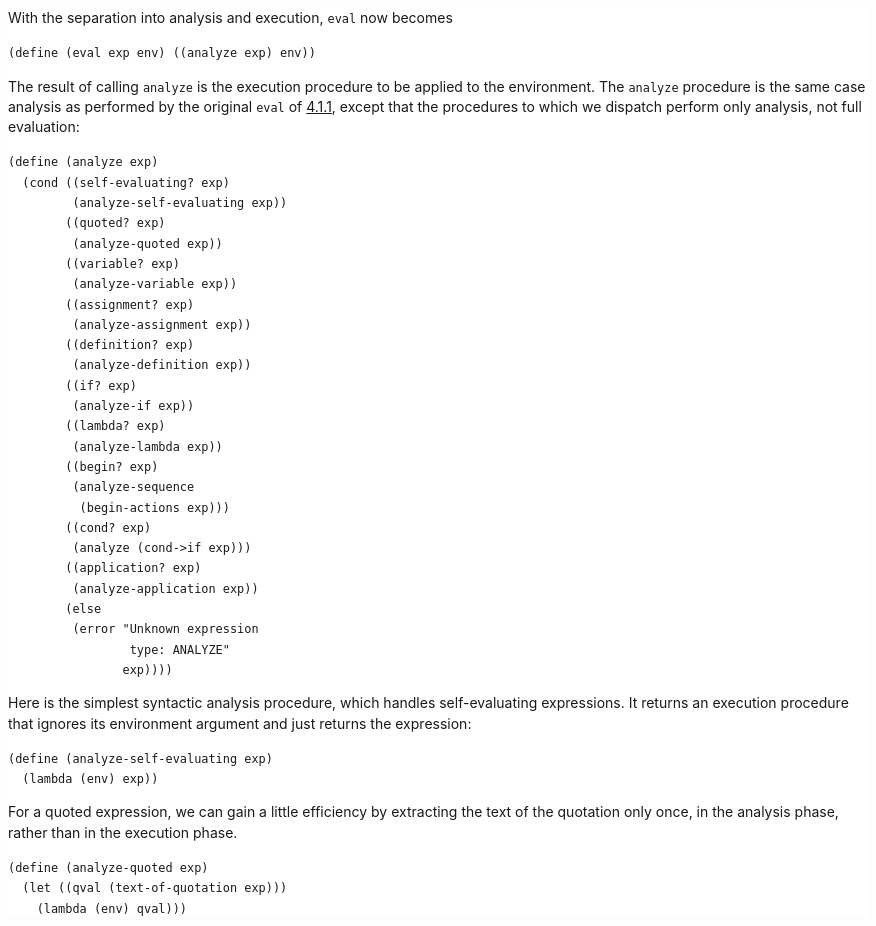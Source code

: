 With the separation into analysis and execution, `eval` now becomes

``` {.scheme}
(define (eval exp env) ((analyze exp) env))
```

The result of calling `analyze` is the execution procedure to be applied to the environment. The `analyze` procedure is the same case analysis as performed by the original `eval` of [4.1.1](#g_t4_002e1_002e1), except that the procedures to which we dispatch perform only analysis, not full evaluation:

``` {.scheme}
(define (analyze exp)
  (cond ((self-evaluating? exp)
         (analyze-self-evaluating exp))
        ((quoted? exp) 
         (analyze-quoted exp))
        ((variable? exp) 
         (analyze-variable exp))
        ((assignment? exp) 
         (analyze-assignment exp))
        ((definition? exp) 
         (analyze-definition exp))
        ((if? exp) 
         (analyze-if exp))
        ((lambda? exp) 
         (analyze-lambda exp))
        ((begin? exp) 
         (analyze-sequence 
          (begin-actions exp)))
        ((cond? exp) 
         (analyze (cond->if exp)))
        ((application? exp) 
         (analyze-application exp))
        (else
         (error "Unknown expression 
                 type: ANALYZE" 
                exp))))
```

Here is the simplest syntactic analysis procedure, which handles self-evaluating expressions. It returns an execution procedure that ignores its environment argument and just returns the expression:

``` {.scheme}
(define (analyze-self-evaluating exp)
  (lambda (env) exp))
```

For a quoted expression, we can gain a little efficiency by extracting the text of the quotation only once, in the analysis phase, rather than in the execution phase.

``` {.scheme}
(define (analyze-quoted exp)
  (let ((qval (text-of-quotation exp)))
    (lambda (env) qval)))
```
